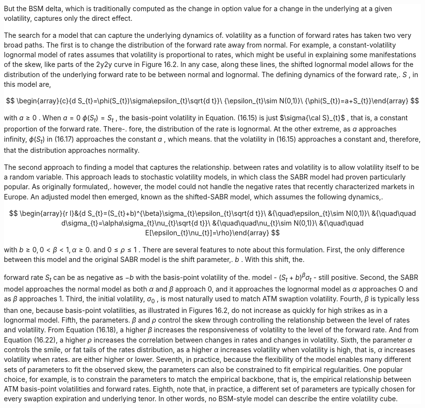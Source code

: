 But the BSM delta, which is traditionally computed as the change in option value for a change in the underlying at a given volatility, captures only the direct effect.  

The search for a model that can capture the underlying dynamics of. volatility as a function of forward rates has taken two very broad paths. The first is to change the distribution of the forward rate away from normal. For example, a constant-volatility lognormal model of rates assumes that volatility is proportional to rates, which might be useful in explaining some manifestations of the skew, like parts of the 2y2y curve in Figure 16.2. In any case, along these lines, the shifted lognormal model allows for the distribution of the underlying forward rate to be between normal and lognormal. The defining dynamics of the forward rate,. $S$ , in this model are,  

$$
\begin{array}{c}{d S_{t}=\phi(S_{t})\sigma\epsilon_{t}\sqrt{d t}}\ {\epsilon_{t}\sim N(0,1)}\ {\phi(S_{t})=a+S_{t}}\end{array}
$$  

with $a\ge0$ . When $a=0$ $\phi(S_{t})=S_{t}$ , the basis-point volatility in Equation. (16.15) is just $\sigma{\cal S}_{t}$ , that is, a constant proportion of the forward rate. There-. fore, the distribution of the rate is lognormal. At the other extreme, as $a$ approaches infinity, $\phi(S_{t})$ in (16.17) approaches the constant $a$ , which means. that the volatility in (16.15) approaches a constant and, therefore, that the distribution approaches normality.  

The second approach to finding a model that captures the relationship. between rates and volatility is to allow volatility itself to be a random variable. This approach leads to stochastic volatility models, in which class the SABR model had proven particularly popular. As originally formulated,. however, the model could not handle the negative rates that recently characterized markets in Europe. An adjusted model then emerged, known as the shifted-SABR model, which assumes the following dynamics,.  

$$
\begin{array}{r l}&{d S_{t}=(S_{t}+b)^{\beta}\sigma_{t}\epsilon_{t}\sqrt{d t}}\ &{\quad\epsilon_{t}\sim N(0,1)}\ &{\quad\quad d\sigma_{t}=\alpha\sigma_{t}\nu_{t}\sqrt{d t}}\ &{\quad\quad\nu_{t}\sim N(0,1)}\ &{\quad\quad E[\epsilon_{t}\nu_{t}]=\rho}\end{array}
$$  

with $b\geq0,0<\beta<1,\alpha\geq0.$ and $0\leq\rho\leq1$ . There are several features to note about this formulation. First, the only difference between this model and the original SABR model is the shift parameter,. $b$ . With this shift, the.  

forward rate $S_{t}$ can be as negative as $-b$ with the basis-point volatility of the. model - $(S_{t}+b)^{\beta}\sigma_{t}$ - still positive. Second, the SABR model approaches the normal model as both $\alpha$ and $\beta$ approach 0, and it approaches the lognormal model as $\alpha$ approaches O and as $\beta$ approaches 1. Third, the initial volatility, $\sigma_{0}$ , is most naturally used to match ATM swaption volatility. Fourth, $\beta$ is typically less than one, because basis-point volatilities, as illustrated in Figures 16.2, do not increase as quickly for high strikes as in a lognormal model. Fifth, the parameters. $\beta$ and $\rho$ control the skew through controlling the relationship between the level of rates and volatility. From Equation (16.18), a higher $\beta$ increases the responsiveness of volatility to the level of the forward rate. And from Equation (16.22), a higher $\rho$ increases the correlation between changes in rates and changes in volatility. Sixth, the parameter $\alpha$ controls the smile, or fat tails of the rates distribution, as a higher $\alpha$ increases volatility when volatility is high, that is, $\alpha$ increases volatility when rates. are either higher or lower. Seventh, in practice, because the flexibility of the model enables many different sets of parameters to fit the observed skew, the parameters can also be constrained to fit empirical regularities. One popular choice, for example, is to constrain the parameters to match the empirical backbone, that is, the empirical relationship between ATM basis-point volatilities and forward rates. Eighth, note that, in practice, a different set of parameters are typically chosen for every swaption expiration and underlying tenor. In other words, no BSM-style model can describe the entire volatility cube.  

